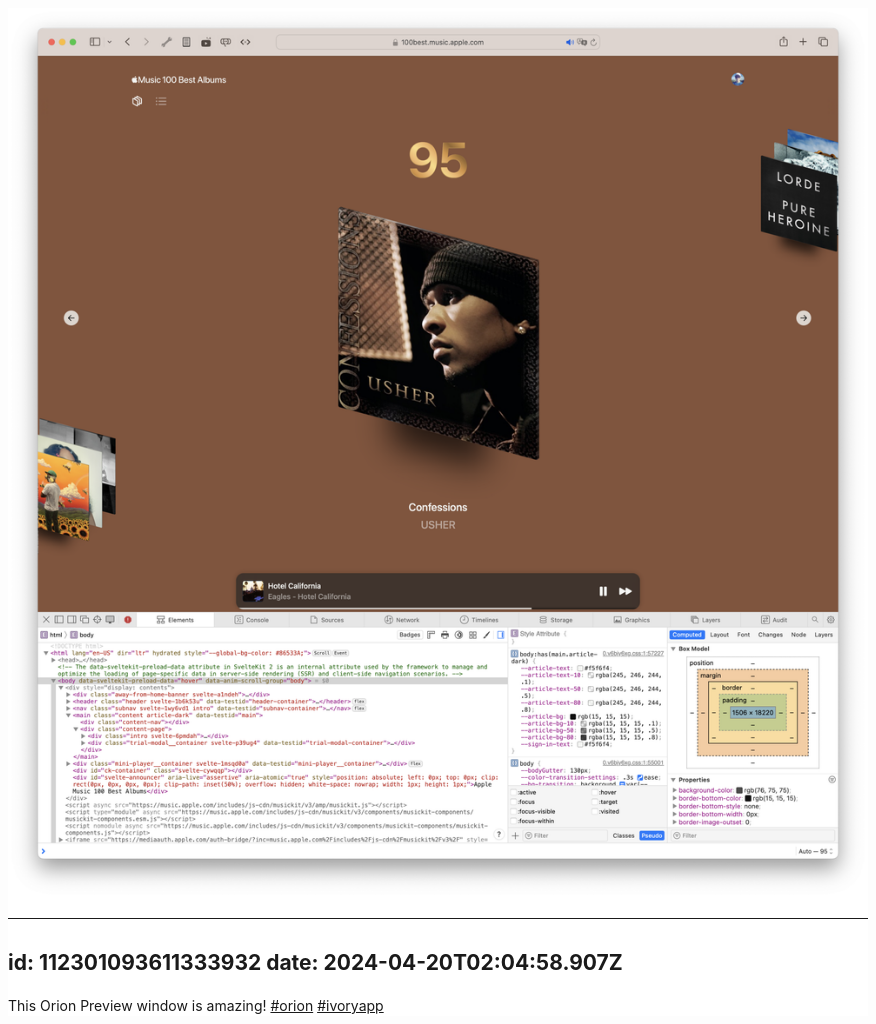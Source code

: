 ![Attachment](attachments/112453748049646410_112453747748236924.png)



---
id: 112301093611333932
date: 2024-04-20T02:04:58.907Z
---
This Orion Preview window is amazing! [#orion](https://mastodon.social/tags/orion) [#ivoryapp](https://mastodon.social/tags/ivoryapp)
